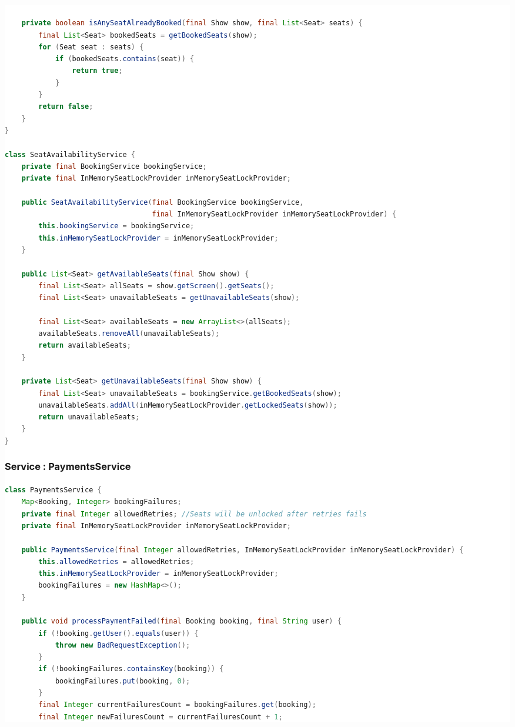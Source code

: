 ```java

    private boolean isAnySeatAlreadyBooked(final Show show, final List<Seat> seats) {
        final List<Seat> bookedSeats = getBookedSeats(show);
        for (Seat seat : seats) {
            if (bookedSeats.contains(seat)) {
                return true;
            }
        }
        return false;
    }
}

class SeatAvailabilityService {
    private final BookingService bookingService;
    private final InMemorySeatLockProvider inMemorySeatLockProvider;

    public SeatAvailabilityService(final BookingService bookingService,
                                   final InMemorySeatLockProvider inMemorySeatLockProvider) {
        this.bookingService = bookingService;
        this.inMemorySeatLockProvider = inMemorySeatLockProvider;
    }

    public List<Seat> getAvailableSeats(final Show show) {
        final List<Seat> allSeats = show.getScreen().getSeats();
        final List<Seat> unavailableSeats = getUnavailableSeats(show);

        final List<Seat> availableSeats = new ArrayList<>(allSeats);
        availableSeats.removeAll(unavailableSeats);
        return availableSeats;
    }

    private List<Seat> getUnavailableSeats(final Show show) {
        final List<Seat> unavailableSeats = bookingService.getBookedSeats(show);
        unavailableSeats.addAll(inMemorySeatLockProvider.getLockedSeats(show));
        return unavailableSeats;
    }
}
```

### Service : PaymentsService

```java
class PaymentsService {
    Map<Booking, Integer> bookingFailures;
    private final Integer allowedRetries; //Seats will be unlocked after retries fails
    private final InMemorySeatLockProvider inMemorySeatLockProvider;

    public PaymentsService(final Integer allowedRetries, InMemorySeatLockProvider inMemorySeatLockProvider) {
        this.allowedRetries = allowedRetries;
        this.inMemorySeatLockProvider = inMemorySeatLockProvider;
        bookingFailures = new HashMap<>();
    }

    public void processPaymentFailed(final Booking booking, final String user) {
        if (!booking.getUser().equals(user)) {
            throw new BadRequestException();
        }
        if (!bookingFailures.containsKey(booking)) {
            bookingFailures.put(booking, 0);
        }
        final Integer currentFailuresCount = bookingFailures.get(booking);
        final Integer newFailuresCount = currentFailuresCount + 1;
```